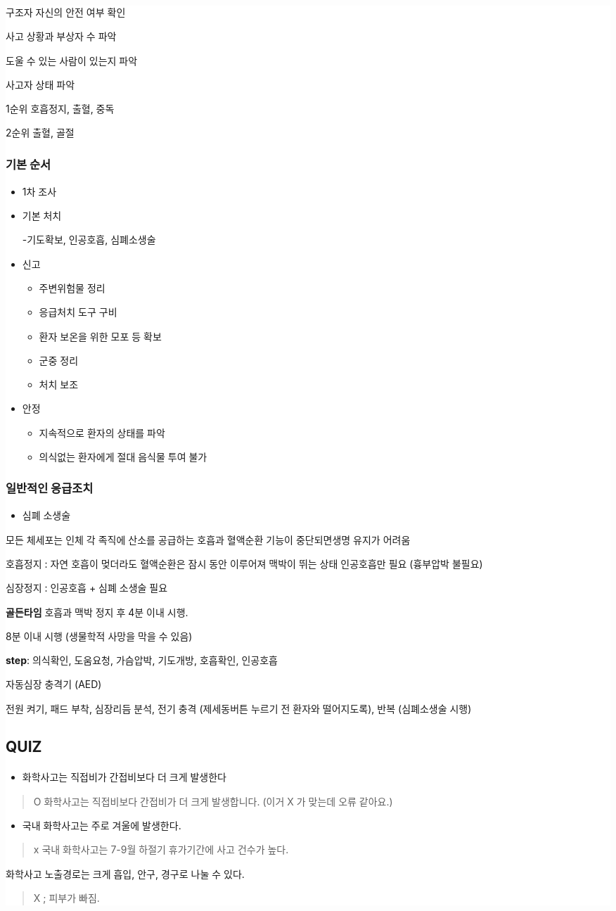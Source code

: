 구조자 자신의 안전 여부 확인

사고 상황과 부상자 수 파악

도울 수 있는 사람이 있는지 파악

사고자 상태 파악

1순위 호흡정지, 출혈, 중독 

2순위 출혈, 골절

### 기본 순서 

- 1차 조사

- 기본 처치
    
    -기도확보, 인공호흡, 심폐소생술

- 신고

    - 주변위험물 정리
    
    - 응급처치 도구 구비

    - 환자 보온을 위한 모포 등 확보
    
    - 군중 정리

    - 처치 보조

- 안정

    - 지속적으로 환자의 상태를 파악

    - 의식없는 환자에게 절대 음식물 투여 불가

### 일반적인 응급조치

- 심폐 소생술

모든 체세포는 인체 각 족직에 산소를 공급하는 호흡과 혈액순환 기능이 중단되면생명 유지가 어려움

호흡정지 : 자연 호흡이 멎더라도 혈액순환은 잠시 동안 이루어져 맥박이 뛰는 상태 인공호흡만 필요 (흉부압박 불필요)

심장정지 : 인공호흡 + 심폐 소생술 필요

**골든타임** 호흡과 맥박 정지 후 4분 이내 시행.

8분 이내 시행 (생물학적 사망을 막을 수 있음)

**step**: 의식확인, 도움요청, 가슴압박, 기도개방, 호흡확인, 인공호흡

자동심장 충격기 (AED)

전원 켜기, 패드 부착, 심장리듬 분석, 전기 충격 (제세동버튼 누르기 전 환자와 떨어지도록), 반복 (심폐소생술 시행)

## QUIZ

- 화학사고는 직접비가 간접비보다 더 크게 발생한다

> O 화학사고는 직접비보다 간접비가 더 크게 발생합니다. (이거 X 가 맞는데 오류 같아요.)

- 국내 화학사고는 주로 겨울에 발생한다.

> x 국내 화학사고는 7-9월 하절기 휴가기간에 사고 건수가 높다.

화학사고 노출경로는 크게 흡입, 안구, 경구로 나눌 수 있다.

> X ; 피부가 빠짐.

